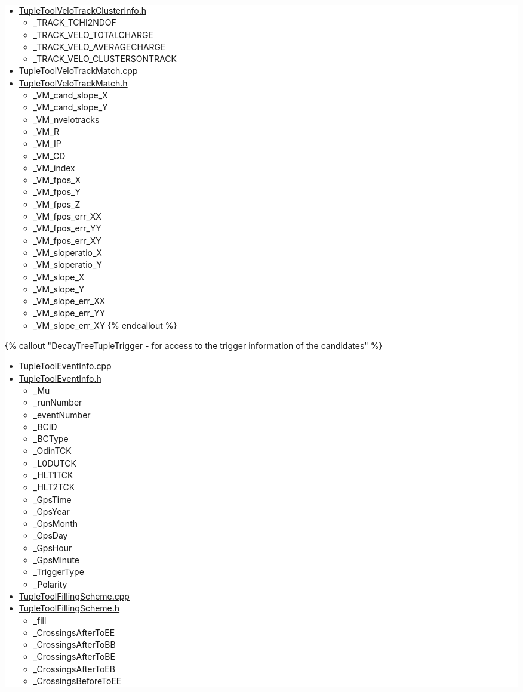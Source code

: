  * [TupleToolVeloTrackClusterInfo.h](https://gitlab.cern.ch/lhcb/Analysis/blob/master/Phys/DecayTreeTupleTracking/src/TupleToolVeloTrackClusterInfo.h)
   * _TRACK_TCHI2NDOF
   * _TRACK_VELO_TOTALCHARGE
   * _TRACK_VELO_AVERAGECHARGE
   * _TRACK_VELO_CLUSTERSONTRACK
 * [TupleToolVeloTrackMatch.cpp](https://gitlab.cern.ch/lhcb/Analysis/blob/master/Phys/DecayTreeTupleTracking/src/TupleToolVeloTrackMatch.cpp)
 * [TupleToolVeloTrackMatch.h](https://gitlab.cern.ch/lhcb/Analysis/blob/master/Phys/DecayTreeTupleTracking/src/TupleToolVeloTrackMatch.h)
   * _VM_cand_slope_X
   * _VM_cand_slope_Y
   * _VM_nvelotracks
   * _VM_R
   * _VM_IP
   * _VM_CD
   * _VM_index
   * _VM_fpos_X
   * _VM_fpos_Y
   * _VM_fpos_Z
   * _VM_fpos_err_XX
   * _VM_fpos_err_YY
   * _VM_fpos_err_XY
   * _VM_sloperatio_X
   * _VM_sloperatio_Y
   * _VM_slope_X
   * _VM_slope_Y
   * _VM_slope_err_XX
   * _VM_slope_err_YY
   * _VM_slope_err_XY
{% endcallout %} 

{% callout "DecayTreeTupleTrigger - for access to the trigger information of the candidates" %}
 * [TupleToolEventInfo.cpp](https://gitlab.cern.ch/lhcb/Analysis/blob/master/Phys/DecayTreeTupleTrigger/src/TupleToolEventInfo.cpp)
 * [TupleToolEventInfo.h](https://gitlab.cern.ch/lhcb/Analysis/blob/master/Phys/DecayTreeTupleTrigger/src/TupleToolEventInfo.h)
   * _Mu
   * _runNumber
   * _eventNumber
   * _BCID
   * _BCType
   * _OdinTCK
   * _L0DUTCK
   * _HLT1TCK
   * _HLT2TCK
   * _GpsTime
   * _GpsYear
   * _GpsMonth
   * _GpsDay
   * _GpsHour
   * _GpsMinute
   * _TriggerType
   * _Polarity
 * [TupleToolFillingScheme.cpp](https://gitlab.cern.ch/lhcb/Analysis/blob/master/Phys/DecayTreeTupleTrigger/src/TupleToolFillingScheme.cpp)
 * [TupleToolFillingScheme.h](https://gitlab.cern.ch/lhcb/Analysis/blob/master/Phys/DecayTreeTupleTrigger/src/TupleToolFillingScheme.h)
   * _fill
   * _CrossingsAfterToEE
   * _CrossingsAfterToBB
   * _CrossingsAfterToBE
   * _CrossingsAfterToEB
   * _CrossingsBeforeToEE